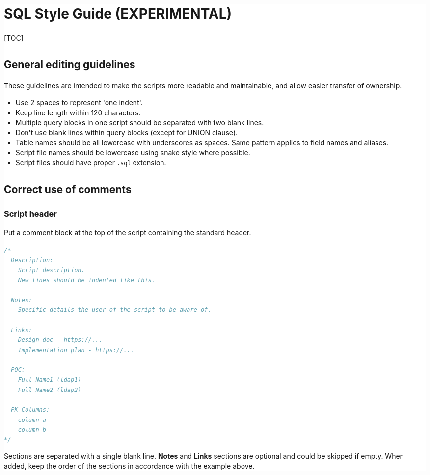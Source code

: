 # SQL Style Guide (EXPERIMENTAL)



[TOC]

## General editing guidelines

These guidelines are intended to make the scripts more readable and maintainable, and allow easier transfer of ownership.

* Use 2 spaces to represent 'one indent'.
* Keep line length within 120 characters.
* Multiple query blocks in one script should be separated with two blank lines.
* Don't use blank lines within query blocks (except for UNION clause).
* Table names should be all lowercase with underscores as spaces. Same pattern applies to field names and aliases.
* Script file names should be lowercase using snake style where possible.
* Script files should have proper `.sql` extension.


## Correct use of comments

### Script header

Put a comment block at the top of the script containing the standard header.

```sql
/* 
  Description: 
    Script description.
    New lines should be indented like this. 
 
  Notes: 
    Specific details the user of the script to be aware of. 
 
  Links: 
    Design doc - https://...
    Implementation plan - https://... 
 
  POC: 
    Full Name1 (ldap1) 
    Full Name2 (ldap2) 
 
  PK Columns: 
    column_a 
    column_b
*/
```

Sections are separated with a single blank line. **Notes** and **Links** sections are optional and could be skipped if empty. When added, keep the order of the sections in accordance with the example above.

